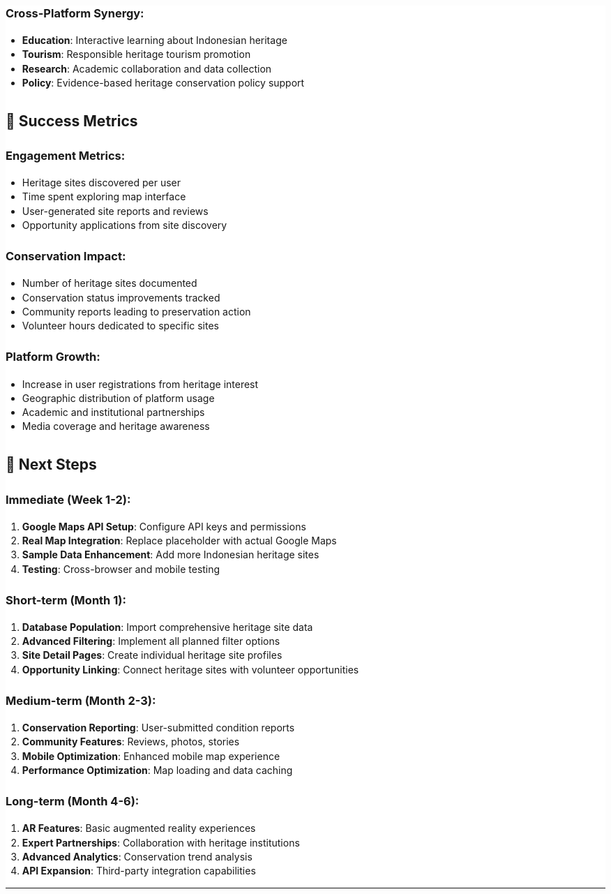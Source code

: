 ### **Cross-Platform Synergy:**
- **Education**: Interactive learning about Indonesian heritage
- **Tourism**: Responsible heritage tourism promotion
- **Research**: Academic collaboration and data collection
- **Policy**: Evidence-based heritage conservation policy support

## 🎯 **Success Metrics**

### **Engagement Metrics:**
- Heritage sites discovered per user
- Time spent exploring map interface
- User-generated site reports and reviews
- Opportunity applications from site discovery

### **Conservation Impact:**
- Number of heritage sites documented
- Conservation status improvements tracked
- Community reports leading to preservation action
- Volunteer hours dedicated to specific sites

### **Platform Growth:**
- Increase in user registrations from heritage interest
- Geographic distribution of platform usage
- Academic and institutional partnerships
- Media coverage and heritage awareness

## 🚀 **Next Steps**

### **Immediate (Week 1-2):**
1. **Google Maps API Setup**: Configure API keys and permissions
2. **Real Map Integration**: Replace placeholder with actual Google Maps
3. **Sample Data Enhancement**: Add more Indonesian heritage sites
4. **Testing**: Cross-browser and mobile testing

### **Short-term (Month 1):**
1. **Database Population**: Import comprehensive heritage site data
2. **Advanced Filtering**: Implement all planned filter options
3. **Site Detail Pages**: Create individual heritage site profiles
4. **Opportunity Linking**: Connect heritage sites with volunteer opportunities

### **Medium-term (Month 2-3):**
1. **Conservation Reporting**: User-submitted condition reports
2. **Community Features**: Reviews, photos, stories
3. **Mobile Optimization**: Enhanced mobile map experience
4. **Performance Optimization**: Map loading and data caching

### **Long-term (Month 4-6):**
1. **AR Features**: Basic augmented reality experiences
2. **Expert Partnerships**: Collaboration with heritage institutions
3. **Advanced Analytics**: Conservation trend analysis
4. **API Expansion**: Third-party integration capabilities

---